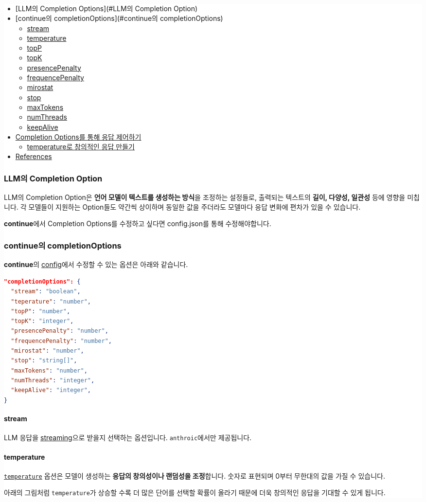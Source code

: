 - [LLM의 Completion Options](#LLM의 Completion Option)
- [continue의 completionOptions](#continue의 completionOptions)
    - [stream](#stream)
    - [temperature](#temperature)
    - [topP](#topp)
    - [topK](#topk)
    - [presencePenalty](#presencepenalty)
    - [frequencePenalty](#frequencePenalty)
    - [mirostat](#mirostat)
    - [stop](#stop)
    - [maxTokens](#maxtokens)
    - [numThreads](#numThreads)
    - [keepAlive](#keepAlive)
- [Completion Options를 통해 응답 제어하기](#Completion-Options를-통해-응답-제어하기)
  - [temperature로 창의적인 응답 만들기](#temperature로-창의적인-응답-만들기)
- [References](#References)

### LLM의 Completion Option
LLM의 Completion Option은 **언어 모델이 텍스트를 생성하는 방식**을 조정하는 설정들로, 출력되는 텍스트의 **길이, 다양성, 일관성** 등에 영향을 미칩니다.
각 모델들이 지원하는 Option들도 약간씩 상이하며 동일한 값을 주더라도 모델마다 응답 변화에 편차가 있을 수 있습니다. 

**continue**에서 Completion Options를 수정하고 싶다면 config.json를 통해 수정해야합니다.

### continue의 completionOptions
**continue**의 [config](https://docs.continue.dev/customize/config)에서 수정할 수 있는 옵션은 아래와 같습니다. 

```json
"completionOptions": {
  "stream": "boolean",
  "teperature": "number",
  "topP": "number",
  "topK": "integer",
  "presencePenalty": "number",
  "frequencePenalty": "number",
  "mirostat": "number",
  "stop": "string[]",
  "maxTokens": "number",
  "numThreads": "integer",
  "keepAlive": "integer",
}
```

#### stream
LLM 응답을 [streaming](https://brunch.co.kr/@joypinkgom/51)으로 받을지 선택하는 옵션입니다. `anthroic`에서만 제공됩니다.

#### temperature
[`temperature`](https://brunch.co.kr/@yeounyi/47) 옵션은 모델이 생성하는 **응답의 창의성이나 랜덤성을 조정**합니다. 숫자로 표현되며 0부터 무한대의 값을 가질 수 있습니다.

아래의 그림처럼 `temperature`가 상승할 수록 더 많은 단어를 선택할 확률이 올라기 때문에 더욱 창의적인 응답을 기대할 수 있게 됩니다. 
